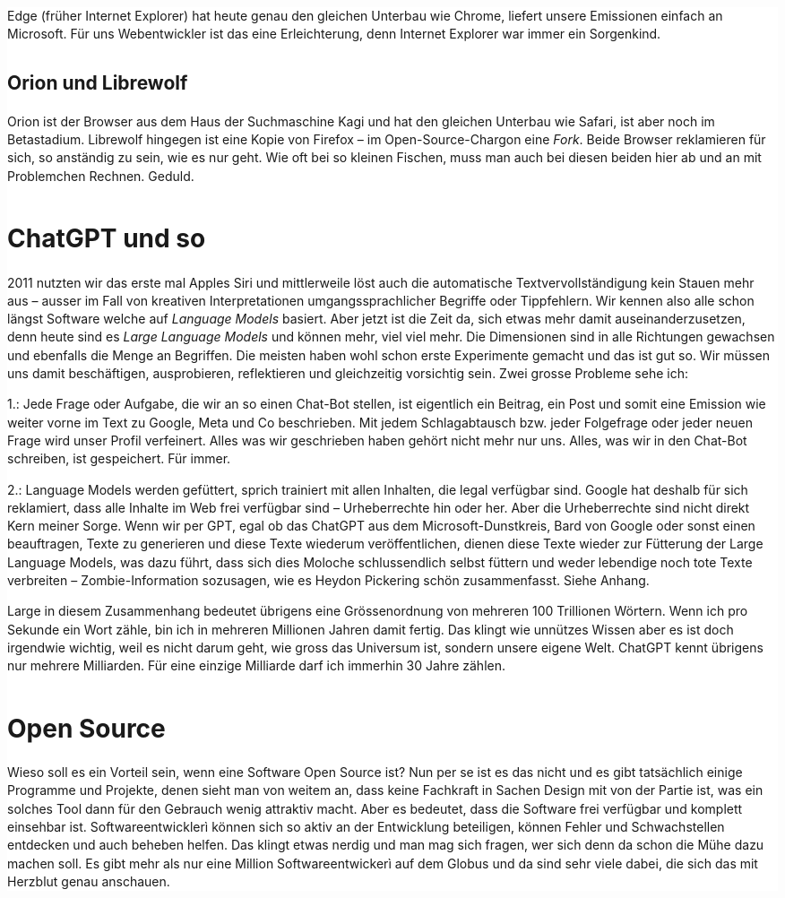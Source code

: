 Edge (früher Internet Explorer) hat heute genau den gleichen Unterbau wie Chrome, liefert unsere Emissionen einfach an Microsoft. Für uns Webentwickler ist das eine Erleichterung, denn Internet Explorer war immer ein Sorgenkind.

## Orion und Librewolf
Orion ist der Browser aus dem Haus der Suchmaschine Kagi und hat den gleichen Unterbau wie Safari, ist aber noch im Betastadium. Librewolf hingegen ist eine Kopie von Firefox – im Open-Source-Chargon eine *Fork*. Beide Browser reklamieren für sich, so anständig zu sein, wie es nur geht. Wie oft bei so kleinen Fischen, muss man auch bei diesen beiden hier ab und an mit Problemchen Rechnen. Geduld.


# ChatGPT und so

2011 nutzten wir das erste mal Apples Siri und mittlerweile löst auch die automatische Textvervollständigung kein Stauen mehr aus – ausser im Fall von kreativen Interpretationen umgangssprachlicher Begriffe oder Tippfehlern. Wir kennen also alle schon längst Software welche auf *Language Models* basiert. Aber jetzt ist die Zeit da, sich etwas mehr damit auseinanderzusetzen, denn heute sind es *Large Language Models* und können mehr, viel viel mehr. Die Dimensionen sind in alle Richtungen gewachsen und ebenfalls die Menge an Begriffen. Die meisten haben wohl schon erste Experimente gemacht und das ist gut so. Wir müssen uns damit beschäftigen, ausprobieren, reflektieren und gleichzeitig vorsichtig sein. Zwei grosse Probleme sehe ich: 

1.: Jede Frage oder Aufgabe, die wir an so einen Chat-Bot stellen, ist eigentlich ein Beitrag, ein Post und somit eine Emission wie weiter vorne im Text zu Google, Meta und Co beschrieben. Mit jedem Schlagabtausch bzw. jeder Folgefrage oder jeder neuen Frage wird unser Profil verfeinert. Alles was wir geschrieben haben gehört nicht mehr nur uns. Alles, was wir in den Chat-Bot schreiben, ist gespeichert. Für immer.

2.: Language Models werden gefüttert, sprich trainiert mit allen Inhalten, die legal verfügbar sind. Google hat deshalb für sich reklamiert, dass alle Inhalte im Web frei verfügbar sind – Urheberrechte hin oder her. Aber die Urheberrechte sind nicht direkt Kern meiner Sorge. Wenn wir per GPT, egal ob das ChatGPT aus dem Microsoft-Dunstkreis, Bard von Google oder sonst einen beauftragen, Texte zu generieren und diese Texte wiederum veröffentlichen, dienen diese Texte wieder zur Fütterung der Large Language Models, was dazu führt, dass sich dies Moloche schlussendlich selbst füttern und weder lebendige noch tote Texte verbreiten – Zombie-Information sozusagen, wie es Heydon Pickering schön zusammenfasst. Siehe Anhang.

Large in diesem Zusammenhang bedeutet übrigens eine Grössenordnung von mehreren 100 Trillionen Wörtern. Wenn ich pro Sekunde ein Wort zähle, bin ich in mehreren Millionen Jahren damit fertig. Das klingt wie unnützes Wissen aber es ist doch irgendwie wichtig, weil es nicht darum geht, wie gross das Universum ist, sondern unsere eigene Welt. ChatGPT kennt übrigens nur mehrere Milliarden. Für eine einzige Milliarde darf ich immerhin 30 Jahre zählen.

# Open Source

Wieso soll es ein Vorteil sein, wenn eine Software Open Source ist? Nun per se ist es das nicht und es gibt tatsächlich einige Programme und Projekte, denen sieht man von weitem an, dass keine Fachkraft in Sachen Design mit von der Partie ist, was ein solches Tool dann für den Gebrauch wenig attraktiv macht. Aber es bedeutet, dass die Software frei verfügbar und komplett einsehbar ist. Softwareentwicklerì können sich so aktiv an der Entwicklung beteiligen, können Fehler und Schwachstellen entdecken und auch beheben helfen. Das klingt etwas nerdig und man mag sich fragen, wer sich denn da schon die Mühe dazu machen soll. Es gibt mehr als nur eine Million Softwareentwickerì auf dem Globus und da sind sehr viele dabei, die sich das mit Herzblut genau anschauen.  
